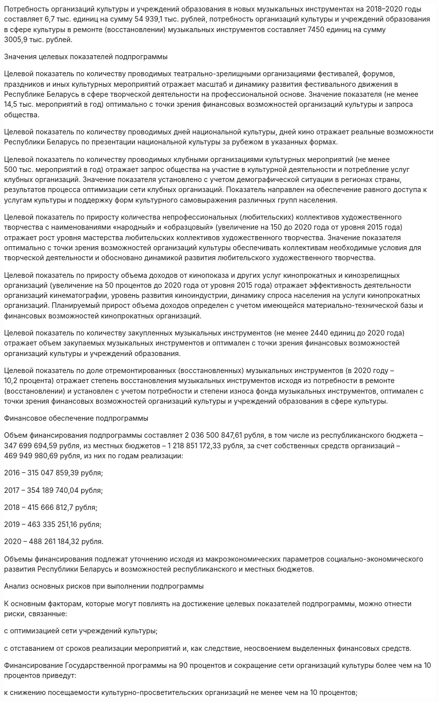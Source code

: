 <p>Потребность организаций культуры и учреждений образования в новых музыкальных инструментах на 2018–2020 годы составляет 6,7 тыс. единиц на сумму 54 939,1 тыс. рублей, потребность организаций культуры и учреждений образования в сфере культуры в ремонте (восстановлении) музыкальных инструментов составляет 7450 единиц на сумму 3005,9 тыс. рублей.</p>
<p></p>
<p>Значения целевых показателей подпрограммы</p>
<p></p>
<p>Целевой показатель по количеству проводимых театрально-зрелищными организациями фестивалей, форумов, праздников и иных культурных мероприятий отражает масштаб и динамику развития фестивального движения в Республике Беларусь в сфере творческой деятельности на профессиональной основе. Значение показателя (не менее 14,5 тыс. мероприятий в год) оптимально с точки зрения финансовых возможностей организаций культуры и запроса общества.</p>
<p>Целевой показатель по количеству проводимых дней национальной культуры, дней кино отражает реальные возможности Республики Беларусь по презентации национальной культуры за рубежом в указанных формах.</p>
<p>Целевой показатель по количеству проводимых клубными организациями культурных мероприятий (не менее 500 тыс. мероприятий в год) отражает запрос общества на участие в культурной деятельности и потребление услуг клубных организаций. Значение показателя установлено с учетом демографической ситуации в регионах страны, результатов процесса оптимизации сети клубных организаций. Показатель направлен на обеспечение равного доступа к услугам культуры и поддержку форм культурного самовыражения различных групп населения.</p>
<p>Целевой показатель по приросту количества непрофессиональных (любительских) коллективов художественного творчества с наименованиями «народный» и «образцовый» (увеличение на 150 до 2020 года от уровня 2015 года) отражает рост уровня мастерства любительских коллективов художественного творчества. Значение показателя оптимально с точки зрения возможностей организаций культуры обеспечивать коллективам необходимые условия для творческой деятельности и обосновано динамикой развития любительского художественного творчества.</p>
<p>Целевой показатель по приросту объема доходов от кинопоказа и других услуг кинопрокатных и кинозрелищных организаций (увеличение на 50 процентов до 2020 года от уровня 2015 года) отражает эффективность деятельности организаций кинематографии, уровень развития киноиндустрии, динамику спроса населения на услуги кинопрокатных организаций. Планируемый прирост объема доходов определен с учетом имеющейся материально-технической базы и финансовых возможностей кинопрокатных организаций.</p>
<p>Целевой показатель по количеству закупленных музыкальных инструментов (не менее 2440 единиц до 2020 года) отражает объем закупаемых музыкальных инструментов и оптимален с точки зрения финансовых возможностей организаций культуры и учреждений образования.</p>
<p>Целевой показатель по доле отремонтированных (восстановленных) музыкальных инструментов (в 2020 году – 10,2 процента) отражает степень восстановления музыкальных инструментов исходя из потребности в ремонте (восстановлении) и установлен с учетом потребности и степени износа фонда музыкальных инструментов, оптимален с точки зрения финансовых возможностей организаций культуры и учреждений образования в сфере культуры.</p>
<p></p>
<p>Финансовое обеспечение подпрограммы</p>
<p></p>
<p>Объем финансирования подпрограммы составляет 2 036 500 847,61 рубля, в том числе из республиканского бюджета – 347 699 694,59 рубля, из местных бюджетов – 1 218 851 172,33 рубля, за счет собственных средств организаций – 469 949 980,69 рубля, из них по годам реализации:</p>
<p>2016 – 315 047 859,39 рубля;</p>
<p>2017 – 354 189 740,04 рубля;</p>
<p>2018 – 415 666 812,7 рубля;</p>
<p>2019 – 463 335 251,16 рубля;</p>
<p>2020 – 488 261 184,32 рубля.</p>
<p>Объемы финансирования подлежат уточнению исходя из макроэкономических параметров социально-экономического развития Республики Беларусь и возможностей республиканского и местных бюджетов.</p>
<p></p>
<p>Анализ основных рисков при выполнении подпрограммы</p>
<p></p>
<p>К основным факторам, которые могут повлиять на достижение целевых показателей подпрограммы, можно отнести риски, связанные:</p>
<p>с оптимизацией сети учреждений культуры;</p>
<p>с отставанием от сроков реализации мероприятий и, как следствие, неосвоением выделенных финансовых средств.</p>
<p>Финансирование Государственной программы на 90 процентов и сокращение сети организаций культуры более чем на 10 процентов приведут:</p>
<p>к снижению посещаемости культурно-просветительских организаций не менее чем на 10 процентов;</p>